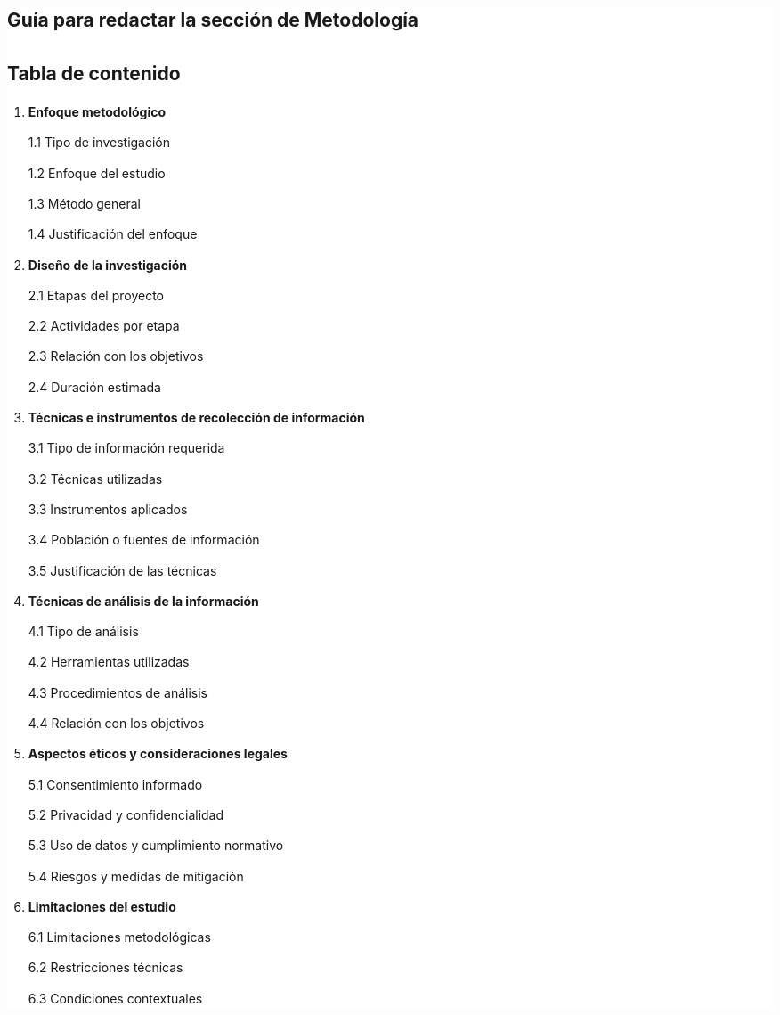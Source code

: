 ## Guía para redactar la sección de Metodología

## Tabla de contenido

1. **Enfoque metodológico**
   
   1.1 Tipo de investigación
   
   1.2 Enfoque del estudio
   
   1.3 Método general
   
   1.4 Justificación del enfoque  

2. **Diseño de la investigación**

   2.1 Etapas del proyecto
   
   2.2 Actividades por etapa
   
   2.3 Relación con los objetivos
   
   2.4 Duración estimada

3. **Técnicas e instrumentos de recolección de información**

   3.1 Tipo de información requerida
   
   3.2 Técnicas utilizadas
   
   3.3 Instrumentos aplicados
   
   3.4 Población o fuentes de información
   
   3.5 Justificación de las técnicas

4. **Técnicas de análisis de la información**

   4.1 Tipo de análisis

   4.2 Herramientas utilizadas

   4.3 Procedimientos de análisis

   4.4 Relación con los objetivos

5. **Aspectos éticos y consideraciones legales**

   5.1 Consentimiento informado

   5.2 Privacidad y confidencialidad

   5.3 Uso de datos y cumplimiento normativo

   5.4 Riesgos y medidas de mitigación

6. **Limitaciones del estudio**

   6.1 Limitaciones metodológicas

   6.2 Restricciones técnicas

   6.3 Condiciones contextuales
